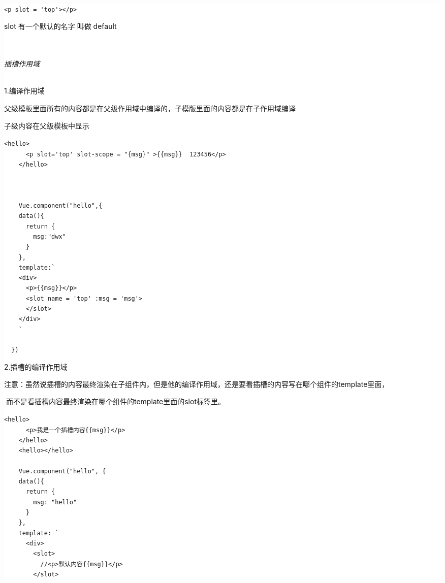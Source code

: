    

```
<p slot = 'top'></p>
```



 slot 有一个默认的名字 叫做 default

​    <slot></slot> <slot name = 'default'></slot>







###### 插槽作用域

1.编译作用域

父级模板里面所有的内容都是在父级作用域中编译的，子模版里面的内容都是在子作用域编译

子级内容在父级模板中显示

```
<hello> 
      <p slot='top' slot-scope = "{msg}" >{{msg}}  123456</p>
    </hello>
    
    
    
    Vue.component("hello",{
    data(){
      return {
        msg:"dwx"
      }
    },
    template:`
    <div>
      <p>{{msg}}</p>
      <slot name = 'top' :msg = 'msg'>
      </slot>
    </div>
    `

  })
```



2.插槽的编译作用域

 注意：虽然说插槽的内容最终渲染在子组件内，但是他的编译作用域，还是要看插槽的内容写在哪个组件的template里面，

​    而不是看插槽内容最终渲染在哪个组件的template里面的slot标签里。

```
<hello>
      <p>我是一个插槽内容{{msg}}</p>
    </hello>
    <hello></hello>
    
    Vue.component("hello", {
    data(){
      return {
        msg: "hello"
      }
    },
    template: `
      <div>
        <slot>
          //<p>默认内容{{msg}}</p>
        </slot>
```